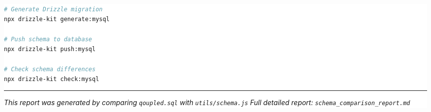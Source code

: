 ```bash
# Generate Drizzle migration
npx drizzle-kit generate:mysql

# Push schema to database
npx drizzle-kit push:mysql

# Check schema differences
npx drizzle-kit check:mysql
```

---

*This report was generated by comparing `qoupled.sql` with `utils/schema.js`*
*Full detailed report: `schema_comparison_report.md`*
